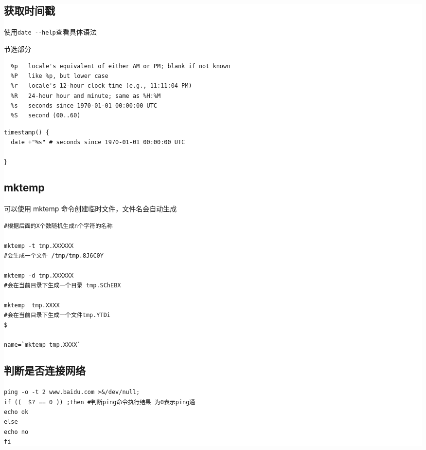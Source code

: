 ## 获取时间戳

使用`date --help`查看具体语法

节选部分

```shell
  %p   locale's equivalent of either AM or PM; blank if not known
  %P   like %p, but lower case
  %r   locale's 12-hour clock time (e.g., 11:11:04 PM)
  %R   24-hour hour and minute; same as %H:%M
  %s   seconds since 1970-01-01 00:00:00 UTC
  %S   second (00..60)

```

```shell
timestamp() {
  date +"%s" # seconds since 1970-01-01 00:00:00 UTC

}
```

## mktemp

可以使用 mktemp 命令创建临时文件，文件名会自动生成

```shell
#根据后面的X个数随机生成n个字符的名称

mktemp -t tmp.XXXXXX
#会生成一个文件 /tmp/tmp.8J6C0Y

mktemp -d tmp.XXXXXX
#会在当前目录下生成一个目录 tmp.SChEBX

mktemp  tmp.XXXX
#会在当前目录下生成一个文件tmp.YTDi
$

name=`mktemp tmp.XXXX`
```

## 判断是否连接网络

```shell
ping -o -t 2 www.baidu.com >&/dev/null;
if ((  $? == 0 )) ;then #判断ping命令执行结果 为0表示ping通
echo ok
else
echo no
fi
```
